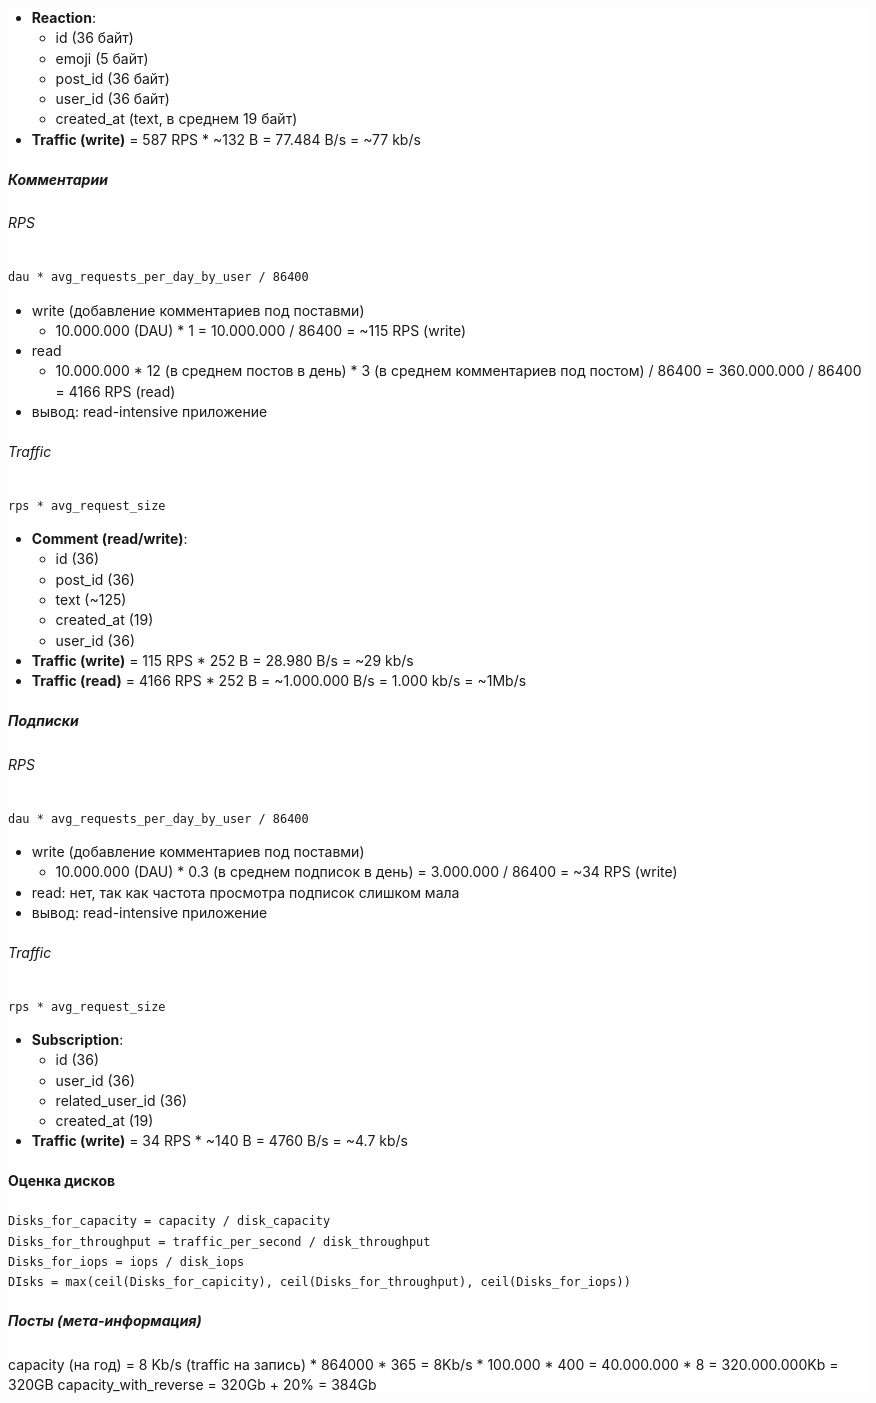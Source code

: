- **Reaction**:
	- id (36 байт)
	- emoji (5 байт)
	- post_id (36 байт)
	- user_id (36 байт)
	- created_at (text, в среднем 19 байт)
- **Traffic (write)** = 587 RPS * ~132 B = 77.484 B/s = ~77 kb/s

##### Комментарии
###### RPS
```
dau * avg_requests_per_day_by_user / 86400
```

- write (добавление комментариев под поставми)
	- 10.000.000 (DAU) * 1 = 10.000.000 / 86400 = ~115 RPS (write)
- read
	- 10.000.000 * 12 (в среднем постов в день) * 3 (в среднем комментариев под постом) / 86400 = 360.000.000 / 86400 = 4166 RPS (read)
- вывод: read-intensive приложение
###### Traffic
```
rps * avg_request_size
```
- **Comment (read/write)**:
	- id (36)
	- post_id (36)
	- text (~125)
	- created_at (19)
	- user_id (36)
- **Traffic (write)** = 115 RPS * 252 B = 28.980 B/s = ~29 kb/s
- **Traffic (read)** = 4166 RPS * 252 B = ~1.000.000 B/s = 1.000 kb/s = ~1Mb/s

##### Подписки
###### RPS
`dau * avg_requests_per_day_by_user / 86400`
- write (добавление комментариев под поставми)
	- 10.000.000 (DAU) * 0.3 (в среднем подписок в день) = 3.000.000 / 86400 = ~34 RPS (write)
- read: нет, так как частота просмотра подписок слишком мала
- вывод: read-intensive приложение
###### Traffic
```
rps * avg_request_size
```
- **Subscription**:
	- id (36)
	- user_id (36)
	- related_user_id (36)
	- created_at (19)
- **Traffic (write)** = 34 RPS * ~140 B = 4760 B/s = ~4.7 kb/s

#### Оценка дисков
```
Disks_for_capacity = capacity / disk_capacity
Disks_for_throughput = traffic_per_second / disk_throughput
Disks_for_iops = iops / disk_iops
DIsks = max(ceil(Disks_for_capicity), ceil(Disks_for_throughput), ceil(Disks_for_iops))
```
##### Посты (мета-информация)
capacity (на год) = 8 Kb/s (traffic на запись) * 864000 * 365 = 8Kb/s * 100.000 * 400 = 40.000.000 * 8 = 320.000.000Kb = 320GB
capacity_with_reverse = 320Gb + 20% = 384Gb

